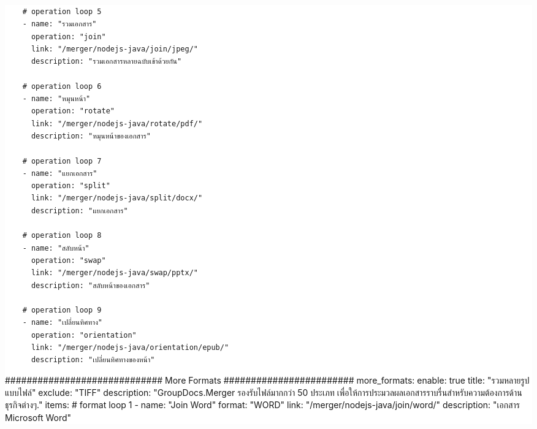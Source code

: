         # operation loop 5
        - name: "รวมเอกสาร"
          operation: "join"
          link: "/merger/nodejs-java/join/jpeg/"
          description: "รวมเอกสารหลายฉบับเข้าด้วยกัน"

        # operation loop 6
        - name: "หมุนหน้า"
          operation: "rotate"
          link: "/merger/nodejs-java/rotate/pdf/"
          description: "หมุนหน้าของเอกสาร"

        # operation loop 7
        - name: "แยกเอกสาร"
          operation: "split"
          link: "/merger/nodejs-java/split/docx/"
          description: "แยกเอกสาร"

        # operation loop 8
        - name: "สลับหน้า"
          operation: "swap"
          link: "/merger/nodejs-java/swap/pptx/"
          description: "สลับหน้าของเอกสาร"

        # operation loop 9
        - name: "เปลี่ยนทิศทาง"
          operation: "orientation"
          link: "/merger/nodejs-java/orientation/epub/"
          description: "เปลี่ยนทิศทางของหน้า"
          
        
          
############################# More Formats ########################
more_formats:
    enable: true
    title: "รวมหลายรูปแบบไฟล์"
    exclude: "TIFF"
    description: "GroupDocs.Merger รองรับไฟล์มากกว่า 50 ประเภท เพื่อให้การประมวลผลเอกสารราบรื่นสำหรับความต้องการด้านธุรกิจต่างๆ."
    items: 
        # format loop 1
        - name: "Join Word"
          format: "WORD"
          link: "/merger/nodejs-java/join/word/"
          description: "เอกสาร Microsoft Word"
